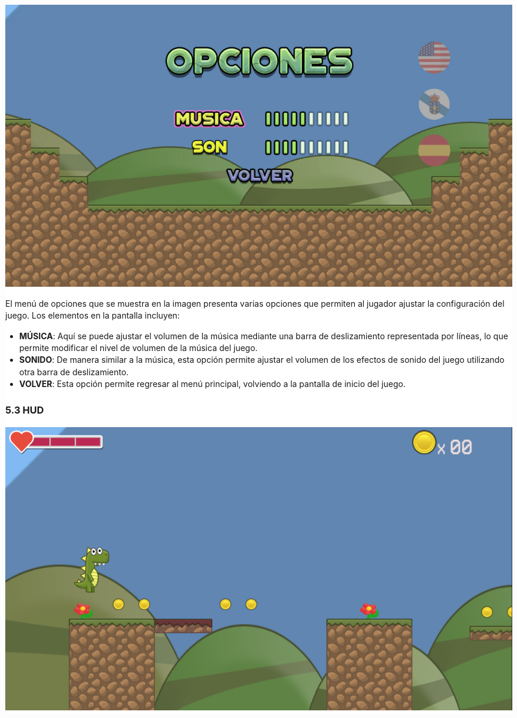![Opciones](../img/GUI/Option%20Menu.png)

El menú de opciones que se muestra en la imagen presenta varias opciones que permiten al jugador ajustar la configuración del juego. Los elementos en la pantalla incluyen:

- **MÚSICA**: Aquí se puede ajustar el volumen de la música mediante una barra de deslizamiento representada por líneas, lo que permite modificar el nivel de volumen de la música del juego.
- **SONIDO**: De manera similar a la música, esta opción permite ajustar el volumen de los efectos de sonido del juego utilizando otra barra de deslizamiento.
- **VOLVER**: Esta opción permite regresar al menú principal, volviendo a la pantalla de inicio del juego.

### 5.3 HUD

![HUD](../img/Manual_tecnico/screen.png)
